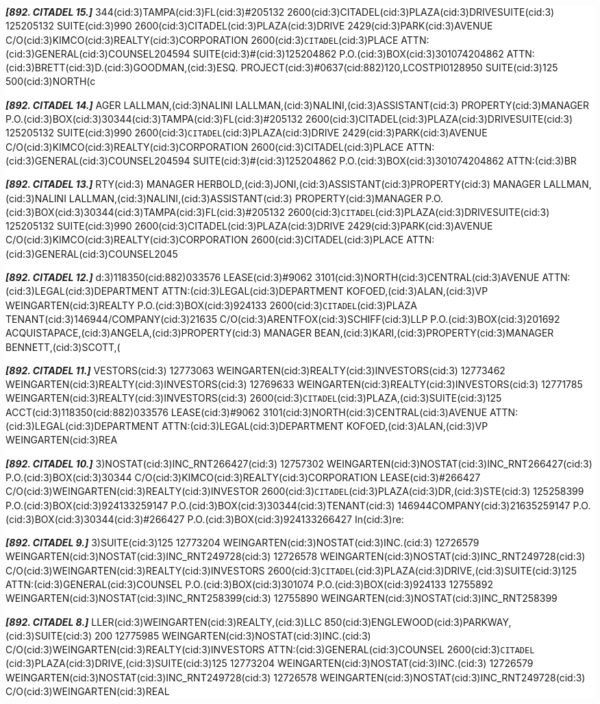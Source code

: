 ***[892. CITADEL 15.]*** 344(cid:3)TAMPA(cid:3)FL(cid:3)#205132 2600(cid:3)CITADEL(cid:3)PLAZA(cid:3)DRIVESUITE(cid:3) 125205132 SUITE(cid:3)990 2600(cid:3)CITADEL(cid:3)PLAZA(cid:3)DRIVE 2429(cid:3)PARK(cid:3)AVENUE C/O(cid:3)KIMCO(cid:3)REALTY(cid:3)CORPORATION 2600(cid:3)`CITADEL`(cid:3)PLACE ATTN:(cid:3)GENERAL(cid:3)COUNSEL204594 SUITE(cid:3)#(cid:3)125204862 P.O.(cid:3)BOX(cid:3)301074204862 ATTN:(cid:3)BRETT(cid:3)D.(cid:3)GOODMAN,(cid:3)ESQ. PROJECT(cid:3)#0637(cid:882)120,LCOSTPI0128950 SUITE(cid:3)125 500(cid:3)NORTH(c

***[892. CITADEL 14.]*** AGER LALLMAN,(cid:3)NALINI LALLMAN,(cid:3)NALINI,(cid:3)ASSISTANT(cid:3) PROPERTY(cid:3)MANAGER P.O.(cid:3)BOX(cid:3)30344(cid:3)TAMPA(cid:3)FL(cid:3)#205132 2600(cid:3)CITADEL(cid:3)PLAZA(cid:3)DRIVESUITE(cid:3) 125205132 SUITE(cid:3)990 2600(cid:3)`CITADEL`(cid:3)PLAZA(cid:3)DRIVE 2429(cid:3)PARK(cid:3)AVENUE C/O(cid:3)KIMCO(cid:3)REALTY(cid:3)CORPORATION 2600(cid:3)CITADEL(cid:3)PLACE ATTN:(cid:3)GENERAL(cid:3)COUNSEL204594 SUITE(cid:3)#(cid:3)125204862 P.O.(cid:3)BOX(cid:3)301074204862 ATTN:(cid:3)BR

***[892. CITADEL 13.]*** RTY(cid:3) MANAGER HERBOLD,(cid:3)JONI,(cid:3)ASSISTANT(cid:3)PROPERTY(cid:3) MANAGER LALLMAN,(cid:3)NALINI LALLMAN,(cid:3)NALINI,(cid:3)ASSISTANT(cid:3) PROPERTY(cid:3)MANAGER P.O.(cid:3)BOX(cid:3)30344(cid:3)TAMPA(cid:3)FL(cid:3)#205132 2600(cid:3)`CITADEL`(cid:3)PLAZA(cid:3)DRIVESUITE(cid:3) 125205132 SUITE(cid:3)990 2600(cid:3)CITADEL(cid:3)PLAZA(cid:3)DRIVE 2429(cid:3)PARK(cid:3)AVENUE C/O(cid:3)KIMCO(cid:3)REALTY(cid:3)CORPORATION 2600(cid:3)CITADEL(cid:3)PLACE ATTN:(cid:3)GENERAL(cid:3)COUNSEL2045

***[892. CITADEL 12.]*** d:3)118350(cid:882)033576 LEASE(cid:3)#9062 3101(cid:3)NORTH(cid:3)CENTRAL(cid:3)AVENUE ATTN:(cid:3)LEGAL(cid:3)DEPARTMENT ATTN:(cid:3)LEGAL(cid:3)DEPARTMENT KOFOED,(cid:3)ALAN,(cid:3)VP WEINGARTEN(cid:3)REALTY P.O.(cid:3)BOX(cid:3)924133 2600(cid:3)`CITADEL`(cid:3)PLAZA TENANT(cid:3)146944/COMPANY(cid:3)21635 C/O(cid:3)ARENTFOX(cid:3)SCHIFF(cid:3)LLP P.O.(cid:3)BOX(cid:3)201692 ACQUISTAPACE,(cid:3)ANGELA,(cid:3)PROPERTY(cid:3) MANAGER BEAN,(cid:3)KARI,(cid:3)PROPERTY(cid:3)MANAGER BENNETT,(cid:3)SCOTT,(

***[892. CITADEL 11.]*** VESTORS(cid:3) 12773063 WEINGARTEN(cid:3)REALTY(cid:3)INVESTORS(cid:3) 12773462 WEINGARTEN(cid:3)REALTY(cid:3)INVESTORS(cid:3) 12769633 WEINGARTEN(cid:3)REALTY(cid:3)INVESTORS(cid:3) 12771785 WEINGARTEN(cid:3)REALTY(cid:3)INVESTORS(cid:3) 2600(cid:3)`CITADEL`(cid:3)PLAZA,(cid:3)SUITE(cid:3)125 ACCT(cid:3)118350(cid:882)033576 LEASE(cid:3)#9062 3101(cid:3)NORTH(cid:3)CENTRAL(cid:3)AVENUE ATTN:(cid:3)LEGAL(cid:3)DEPARTMENT ATTN:(cid:3)LEGAL(cid:3)DEPARTMENT KOFOED,(cid:3)ALAN,(cid:3)VP WEINGARTEN(cid:3)REA

***[892. CITADEL 10.]*** 3)NOSTAT(cid:3)INC_RNT266427(cid:3) 12757302 WEINGARTEN(cid:3)NOSTAT(cid:3)INC_RNT266427(cid:3) P.O.(cid:3)BOX(cid:3)30344 C/O(cid:3)KIMCO(cid:3)REALTY(cid:3)CORPORATION LEASE(cid:3)#266427 C/O(cid:3)WEINGARTEN(cid:3)REALTY(cid:3)INVESTOR 2600(cid:3)`CITADEL`(cid:3)PLAZA(cid:3)DR,(cid:3)STE(cid:3) 125258399 P.O.(cid:3)BOX(cid:3)924133259147 P.O.(cid:3)BOX(cid:3)30344(cid:3)TENANT(cid:3) 146944COMPANY(cid:3)21635259147 P.O.(cid:3)BOX(cid:3)30344(cid:3)#266427 P.O.(cid:3)BOX(cid:3)924133266427 In(cid:3)re:

***[892. CITADEL 9.]*** 3)SUITE(cid:3)125 12773204 WEINGARTEN(cid:3)NOSTAT(cid:3)INC.(cid:3) 12726579 WEINGARTEN(cid:3)NOSTAT(cid:3)INC_RNT249728(cid:3) 12726578 WEINGARTEN(cid:3)NOSTAT(cid:3)INC_RNT249728(cid:3) C/O(cid:3)WEINGARTEN(cid:3)REALTY(cid:3)INVESTORS 2600(cid:3)`CITADEL`(cid:3)PLAZA(cid:3)DRIVE,(cid:3)SUITE(cid:3)125 ATTN:(cid:3)GENERAL(cid:3)COUNSEL P.O.(cid:3)BOX(cid:3)301074 P.O.(cid:3)BOX(cid:3)924133 12755892 WEINGARTEN(cid:3)NOSTAT(cid:3)INC_RNT258399(cid:3) 12755890 WEINGARTEN(cid:3)NOSTAT(cid:3)INC_RNT258399

***[892. CITADEL 8.]*** LLER(cid:3)WEINGARTEN(cid:3)REALTY,(cid:3)LLC 850(cid:3)ENGLEWOOD(cid:3)PARKWAY,(cid:3)SUITE(cid:3) 200 12775985 WEINGARTEN(cid:3)NOSTAT(cid:3)INC.(cid:3) C/O(cid:3)WEINGARTEN(cid:3)REALTY(cid:3)INVESTORS ATTN:(cid:3)GENERAL(cid:3)COUNSEL 2600(cid:3)`CITADEL`(cid:3)PLAZA(cid:3)DRIVE,(cid:3)SUITE(cid:3)125 12773204 WEINGARTEN(cid:3)NOSTAT(cid:3)INC.(cid:3) 12726579 WEINGARTEN(cid:3)NOSTAT(cid:3)INC_RNT249728(cid:3) 12726578 WEINGARTEN(cid:3)NOSTAT(cid:3)INC_RNT249728(cid:3) C/O(cid:3)WEINGARTEN(cid:3)REAL
